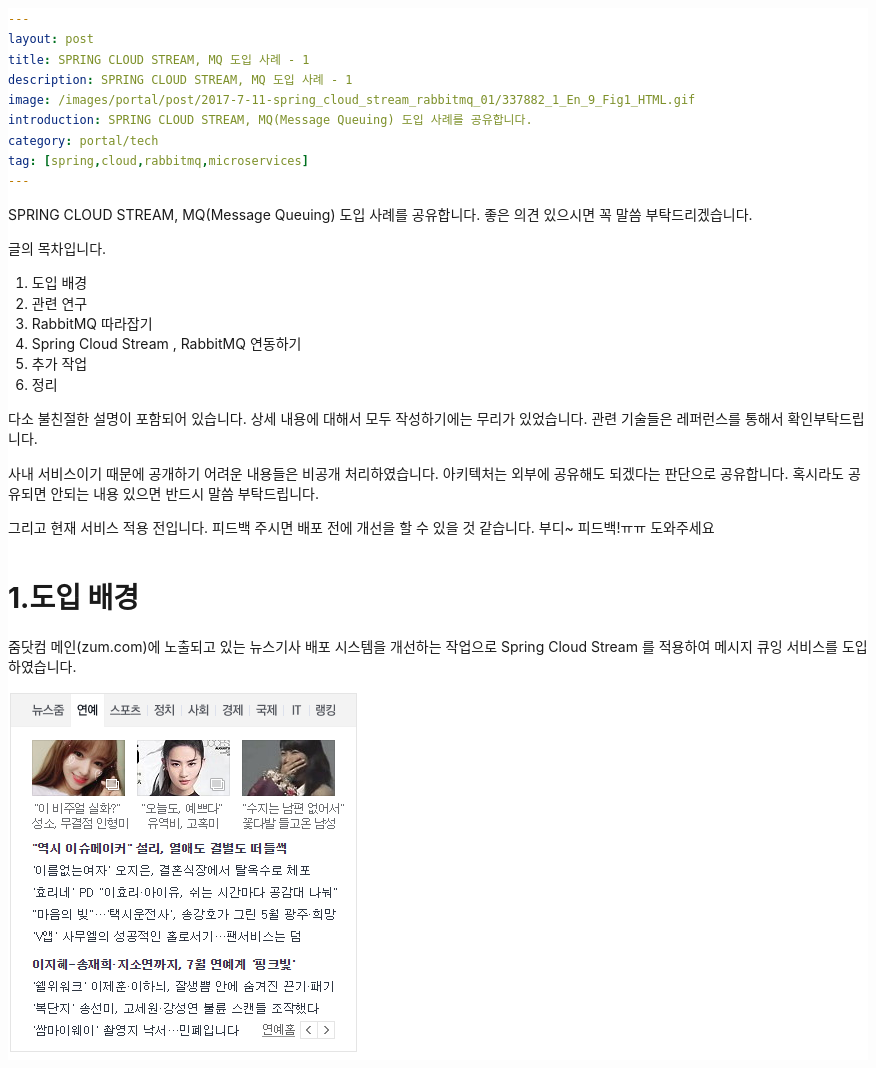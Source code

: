 ```yaml
---
layout: post
title: SPRING CLOUD STREAM, MQ 도입 사례 - 1
description: SPRING CLOUD STREAM, MQ 도입 사례 - 1
image: /images/portal/post/2017-7-11-spring_cloud_stream_rabbitmq_01/337882_1_En_9_Fig1_HTML.gif
introduction: SPRING CLOUD STREAM, MQ(Message Queuing) 도입 사례를 공유합니다.
category: portal/tech
tag: [spring,cloud,rabbitmq,microservices]
---
```


SPRING CLOUD STREAM, MQ(Message Queuing) 도입 사례를 공유합니다.
좋은 의견 있으시면 꼭 말씀 부탁드리겠습니다. 

글의 목차입니다.

1. 도입 배경
2. 관련 연구
3. RabbitMQ 따라잡기
4. Spring Cloud Stream , RabbitMQ 연동하기
5. 추가 작업
6. 정리


다소 불친절한 설명이 포함되어 있습니다. 상세 내용에 대해서 모두 작성하기에는 무리가 있었습니다. 
관련 기술들은 레퍼런스를 통해서 확인부탁드립니다.

사내 서비스이기 때문에 공개하기 어려운 내용들은 비공개 처리하였습니다. 
아키텍처는 외부에 공유해도 되겠다는 판단으로 공유합니다. 혹시라도 공유되면 안되는 내용 있으면 반드시 말씀 부탁드립니다.


그리고 현재 서비스 적용 전입니다. 피드백 주시면 배포 전에 개선을 할 수 있을 것 같습니다. 부디~ 피드백!ㅠㅠ 도와주세요

# 1.도입 배경

줌닷컴 메인(zum.com)에 노출되고 있는 뉴스기사 배포 시스템을 개선하는 작업으로  Spring Cloud Stream 를 적용하여 메시지 큐잉 서비스를 도입하였습니다. 

![TO-BE](/images/portal/post/2017-7-11-spring_cloud_stream_rabbitmq_01/20170610_newsbox.png)
